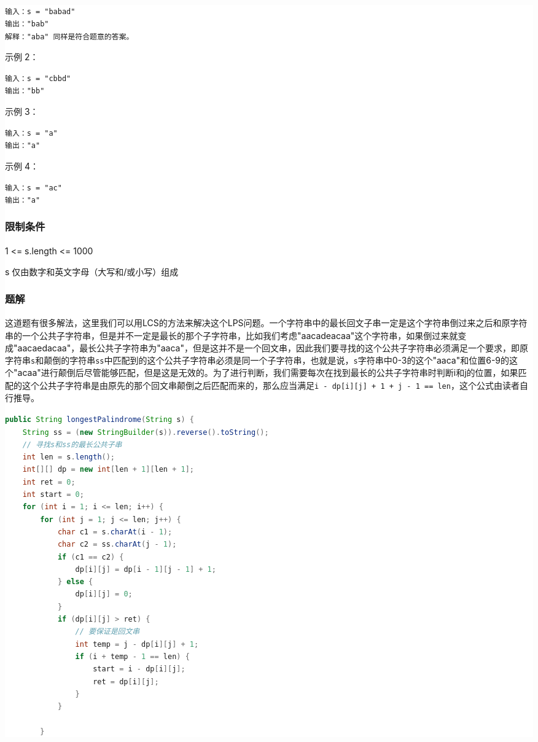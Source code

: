 ```
输入：s = "babad"
输出："bab"
解释："aba" 同样是符合题意的答案。
```


示例 2：

```
输入：s = "cbbd"
输出："bb"
```


示例 3：

```
输入：s = "a"
输出："a"
```


示例 4：

```
输入：s = "ac"
输出："a"
```

### 限制条件

1 <= s.length <= 1000

s 仅由数字和英文字母（大写和/或小写）组成

### 题解

这道题有很多解法，这里我们可以用LCS的方法来解决这个LPS问题。一个字符串中的最长回文子串一定是这个字符串倒过来之后和原字符串的一个公共子字符串，但是并不一定是最长的那个子字符串，比如我们考虑"aacadeacaa"这个字符串，如果倒过来就变成"aacaedacaa"，最长公共子字符串为"aaca"，但是这并不是一个回文串，因此我们要寻找的这个公共子字符串必须满足一个要求，即原字符串`s`和颠倒的字符串`ss`中匹配到的这个公共子字符串必须是同一个子字符串，也就是说，`s`字符串中0-3的这个"aaca"和位置6-9的这个"acaa"进行颠倒后尽管能够匹配，但是这是无效的。为了进行判断，我们需要每次在找到最长的公共子字符串时判断i和j的位置，如果匹配的这个公共子字符串是由原先的那个回文串颠倒之后匹配而来的，那么应当满足`i - dp[i][j] + 1 + j - 1 == len`，这个公式由读者自行推导。

```java
public String longestPalindrome(String s) {
    String ss = (new StringBuilder(s)).reverse().toString();
    // 寻找s和ss的最长公共子串
    int len = s.length();
    int[][] dp = new int[len + 1][len + 1];
    int ret = 0;
    int start = 0;
    for (int i = 1; i <= len; i++) {
        for (int j = 1; j <= len; j++) {
            char c1 = s.charAt(i - 1);
            char c2 = ss.charAt(j - 1);
            if (c1 == c2) {
                dp[i][j] = dp[i - 1][j - 1] + 1;
            } else {
                dp[i][j] = 0;
            }
            if (dp[i][j] > ret) {
                // 要保证是回文串
                int temp = j - dp[i][j] + 1;
                if (i + temp - 1 == len) {
                    start = i - dp[i][j];
                    ret = dp[i][j];
                }
            }

        }
```